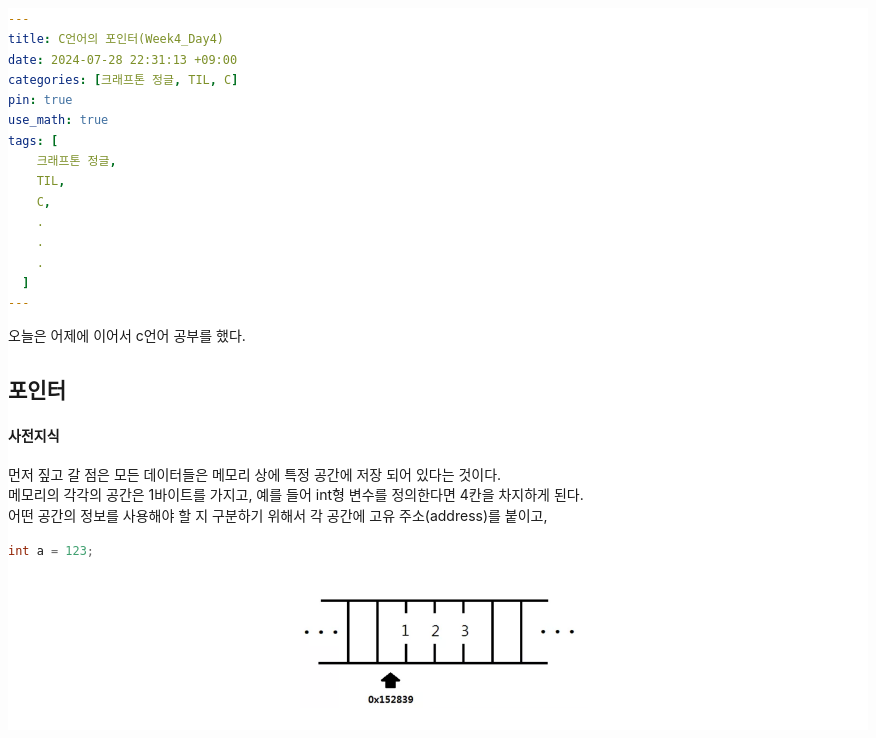 ```yaml
---
title: C언어의 포인터(Week4_Day4)
date: 2024-07-28 22:31:13 +09:00
categories: [크래프톤 정글, TIL, C]
pin: true
use_math: true
tags: [
    크래프톤 정글,
    TIL,
    C,
    .
    .
    .
  ]
---
```


오늘은 어제에 이어서 c언어 공부를 했다.

## 포인터

#### 사전지식

먼저 짚고 갈 점은 모든 데이터들은 메모리 상에 특정 공간에 저장 되어 있다는 것이다.  
메모리의 각각의 공간은 1바이트를 가지고, 예를 들어 int형 변수를 정의한다면 4칸을 차지하게 된다.  
어떤 공간의 정보를 사용해야 할 지 구분하기 위해서 각 공간에 고유 주소(address)를 붙이고,

```c
int a = 123;
```

<p align="center"><img src="../../assets/img/post_img/20240728/memory_pic.png" width="300" height="150"/>
</p>
